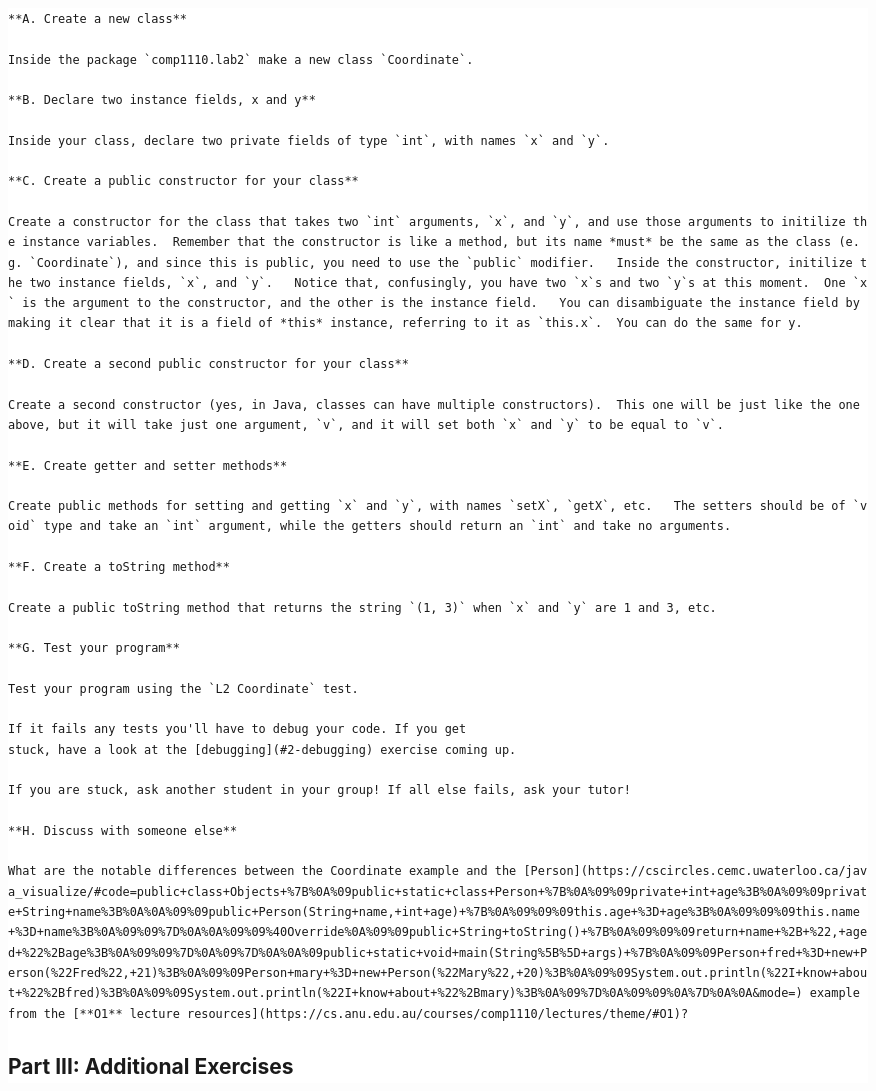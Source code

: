     **A. Create a new class**
    
    Inside the package `comp1110.lab2` make a new class `Coordinate`.
    
    **B. Declare two instance fields, x and y**
    
    Inside your class, declare two private fields of type `int`, with names `x` and `y`.
   
    **C. Create a public constructor for your class**

    Create a constructor for the class that takes two `int` arguments, `x`, and `y`, and use those arguments to initilize the instance variables.  Remember that the constructor is like a method, but its name *must* be the same as the class (e.g. `Coordinate`), and since this is public, you need to use the `public` modifier.   Inside the constructor, initilize the two instance fields, `x`, and `y`.   Notice that, confusingly, you have two `x`s and two `y`s at this moment.  One `x` is the argument to the constructor, and the other is the instance field.   You can disambiguate the instance field by making it clear that it is a field of *this* instance, referring to it as `this.x`.  You can do the same for y.

    **D. Create a second public constructor for your class**

    Create a second constructor (yes, in Java, classes can have multiple constructors).  This one will be just like the one above, but it will take just one argument, `v`, and it will set both `x` and `y` to be equal to `v`.

    **E. Create getter and setter methods**

    Create public methods for setting and getting `x` and `y`, with names `setX`, `getX`, etc.   The setters should be of `void` type and take an `int` argument, while the getters should return an `int` and take no arguments.

    **F. Create a toString method**

    Create a public toString method that returns the string `(1, 3)` when `x` and `y` are 1 and 3, etc.

    **G. Test your program**
    
    Test your program using the `L2 Coordinate` test. 

    If it fails any tests you'll have to debug your code. If you get
    stuck, have a look at the [debugging](#2-debugging) exercise coming up.
   
    If you are stuck, ask another student in your group! If all else fails, ask your tutor!

	**H. Discuss with someone else** 
   
    What are the notable differences between the Coordinate example and the [Person](https://cscircles.cemc.uwaterloo.ca/java_visualize/#code=public+class+Objects+%7B%0A%09public+static+class+Person+%7B%0A%09%09private+int+age%3B%0A%09%09private+String+name%3B%0A%0A%09%09public+Person(String+name,+int+age)+%7B%0A%09%09%09this.age+%3D+age%3B%0A%09%09%09this.name+%3D+name%3B%0A%09%09%7D%0A%0A%09%09%40Override%0A%09%09public+String+toString()+%7B%0A%09%09%09return+name+%2B+%22,+aged+%22%2Bage%3B%0A%09%09%7D%0A%09%7D%0A%0A%09public+static+void+main(String%5B%5D+args)+%7B%0A%09%09Person+fred+%3D+new+Person(%22Fred%22,+21)%3B%0A%09%09Person+mary+%3D+new+Person(%22Mary%22,+20)%3B%0A%09%09System.out.println(%22I+know+about+%22%2Bfred)%3B%0A%09%09System.out.println(%22I+know+about+%22%2Bmary)%3B%0A%09%7D%0A%09%09%0A%7D%0A%0A&mode=) example from the [**O1** lecture resources](https://cs.anu.edu.au/courses/comp1110/lectures/theme/#O1)?

## Part III: Additional Exercises
